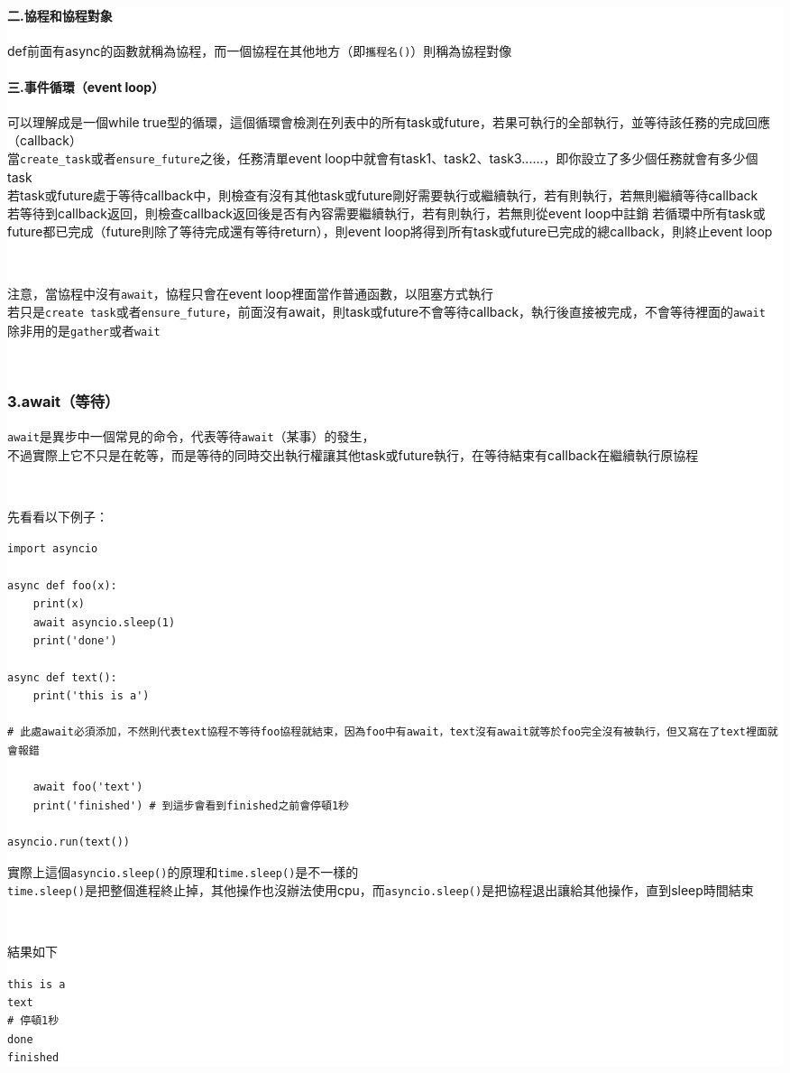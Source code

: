 #### 二.協程和協程對象

def前面有async的函數就稱為協程，而一個協程在其他地方（即`攜程名()`）則稱為協程對像

#### 三.事件循環（event loop）

可以理解成是一個while true型的循環，這個循環會檢測在列表中的所有task或future，若果可執行的全部執行，並等待該任務的完成回應（callback）  
當`create_task`或者`ensure_future`之後，任務清單event loop中就會有task1、task2、task3......，即你設立了多少個任務就會有多少個task  
若task或future處于等待callback中，則檢查有沒有其他task或future剛好需要執行或繼續執行，若有則執行，若無則繼續等待callback  
若等待到callback返回，則檢查callback返回後是否有內容需要繼續執行，若有則執行，若無則從event loop中註銷
若循環中所有task或future都已完成（future則除了等待完成還有等待return），則event loop將得到所有task或future已完成的總callback，則終止event loop

&nbsp;

注意，當協程中沒有`await`，協程只會在event loop裡面當作普通函數，以阻塞方式執行  
若只是`create task`或者`ensure_future`，前面沒有await，則task或future不會等待callback，執行後直接被完成，不會等待裡面的`await`  
除非用的是`gather`或者`wait`

&nbsp;

### 3.await（等待）

`await`是異步中一個常見的命令，代表等待`await`（某事）的發生，  
不過實際上它不只是在乾等，而是等待的同時交出執行權讓其他task或future執行，在等待結束有callback在繼續執行原協程

&nbsp;

先看看以下例子：
```
import asyncio

async def foo(x):
    print(x)
    await asyncio.sleep(1)
    print('done')

async def text():
    print('this is a')

# 此處await必須添加，不然則代表text協程不等待foo協程就結束，因為foo中有await，text沒有await就等於foo完全沒有被執行，但又寫在了text裡面就會報錯

    await foo('text')
    print('finished') # 到這步會看到finished之前會停頓1秒

asyncio.run(text())
```

實際上這個`asyncio.sleep()`的原理和`time.sleep()`是不一樣的  
`time.sleep()`是把整個進程終止掉，其他操作也沒辦法使用cpu，而`asyncio.sleep()`是把協程退出讓給其他操作，直到sleep時間結束  

&nbsp;

結果如下

```
this is a
text
# 停頓1秒
done
finished
```
